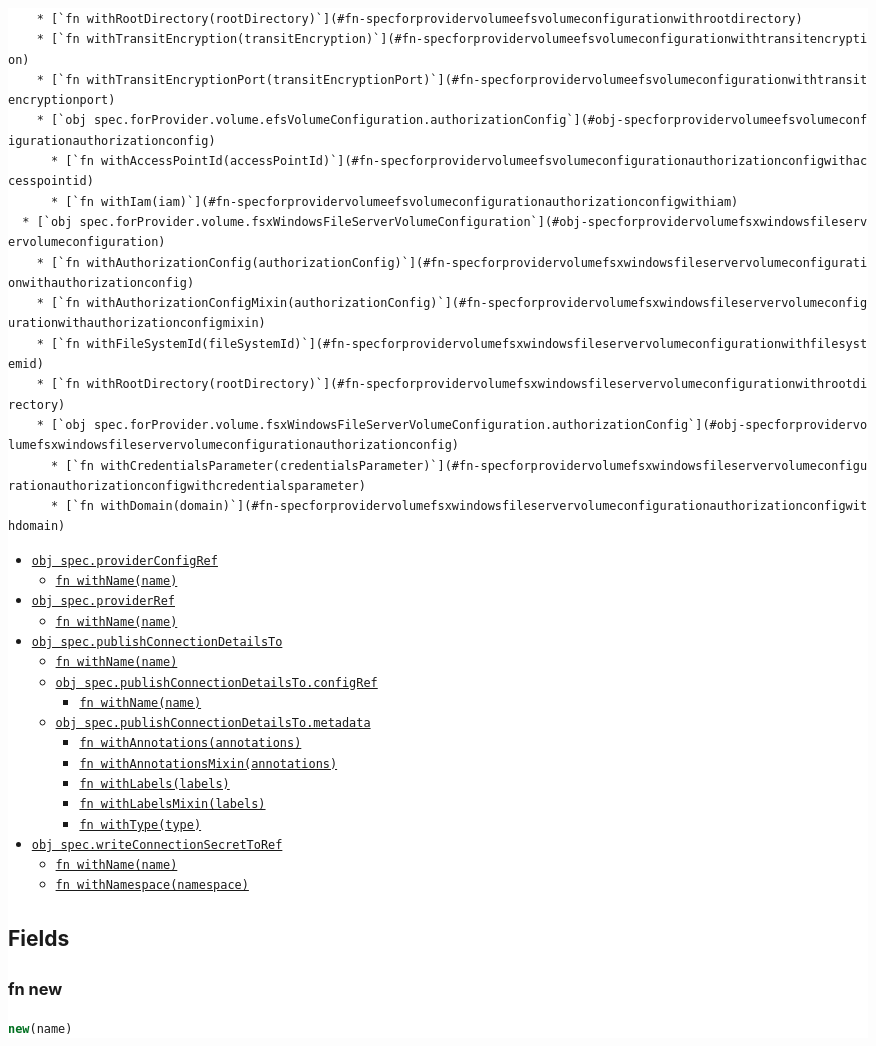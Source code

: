         * [`fn withRootDirectory(rootDirectory)`](#fn-specforprovidervolumeefsvolumeconfigurationwithrootdirectory)
        * [`fn withTransitEncryption(transitEncryption)`](#fn-specforprovidervolumeefsvolumeconfigurationwithtransitencryption)
        * [`fn withTransitEncryptionPort(transitEncryptionPort)`](#fn-specforprovidervolumeefsvolumeconfigurationwithtransitencryptionport)
        * [`obj spec.forProvider.volume.efsVolumeConfiguration.authorizationConfig`](#obj-specforprovidervolumeefsvolumeconfigurationauthorizationconfig)
          * [`fn withAccessPointId(accessPointId)`](#fn-specforprovidervolumeefsvolumeconfigurationauthorizationconfigwithaccesspointid)
          * [`fn withIam(iam)`](#fn-specforprovidervolumeefsvolumeconfigurationauthorizationconfigwithiam)
      * [`obj spec.forProvider.volume.fsxWindowsFileServerVolumeConfiguration`](#obj-specforprovidervolumefsxwindowsfileservervolumeconfiguration)
        * [`fn withAuthorizationConfig(authorizationConfig)`](#fn-specforprovidervolumefsxwindowsfileservervolumeconfigurationwithauthorizationconfig)
        * [`fn withAuthorizationConfigMixin(authorizationConfig)`](#fn-specforprovidervolumefsxwindowsfileservervolumeconfigurationwithauthorizationconfigmixin)
        * [`fn withFileSystemId(fileSystemId)`](#fn-specforprovidervolumefsxwindowsfileservervolumeconfigurationwithfilesystemid)
        * [`fn withRootDirectory(rootDirectory)`](#fn-specforprovidervolumefsxwindowsfileservervolumeconfigurationwithrootdirectory)
        * [`obj spec.forProvider.volume.fsxWindowsFileServerVolumeConfiguration.authorizationConfig`](#obj-specforprovidervolumefsxwindowsfileservervolumeconfigurationauthorizationconfig)
          * [`fn withCredentialsParameter(credentialsParameter)`](#fn-specforprovidervolumefsxwindowsfileservervolumeconfigurationauthorizationconfigwithcredentialsparameter)
          * [`fn withDomain(domain)`](#fn-specforprovidervolumefsxwindowsfileservervolumeconfigurationauthorizationconfigwithdomain)
  * [`obj spec.providerConfigRef`](#obj-specproviderconfigref)
    * [`fn withName(name)`](#fn-specproviderconfigrefwithname)
  * [`obj spec.providerRef`](#obj-specproviderref)
    * [`fn withName(name)`](#fn-specproviderrefwithname)
  * [`obj spec.publishConnectionDetailsTo`](#obj-specpublishconnectiondetailsto)
    * [`fn withName(name)`](#fn-specpublishconnectiondetailstowithname)
    * [`obj spec.publishConnectionDetailsTo.configRef`](#obj-specpublishconnectiondetailstoconfigref)
      * [`fn withName(name)`](#fn-specpublishconnectiondetailstoconfigrefwithname)
    * [`obj spec.publishConnectionDetailsTo.metadata`](#obj-specpublishconnectiondetailstometadata)
      * [`fn withAnnotations(annotations)`](#fn-specpublishconnectiondetailstometadatawithannotations)
      * [`fn withAnnotationsMixin(annotations)`](#fn-specpublishconnectiondetailstometadatawithannotationsmixin)
      * [`fn withLabels(labels)`](#fn-specpublishconnectiondetailstometadatawithlabels)
      * [`fn withLabelsMixin(labels)`](#fn-specpublishconnectiondetailstometadatawithlabelsmixin)
      * [`fn withType(type)`](#fn-specpublishconnectiondetailstometadatawithtype)
  * [`obj spec.writeConnectionSecretToRef`](#obj-specwriteconnectionsecrettoref)
    * [`fn withName(name)`](#fn-specwriteconnectionsecrettorefwithname)
    * [`fn withNamespace(namespace)`](#fn-specwriteconnectionsecrettorefwithnamespace)

## Fields

### fn new

```ts
new(name)
```
